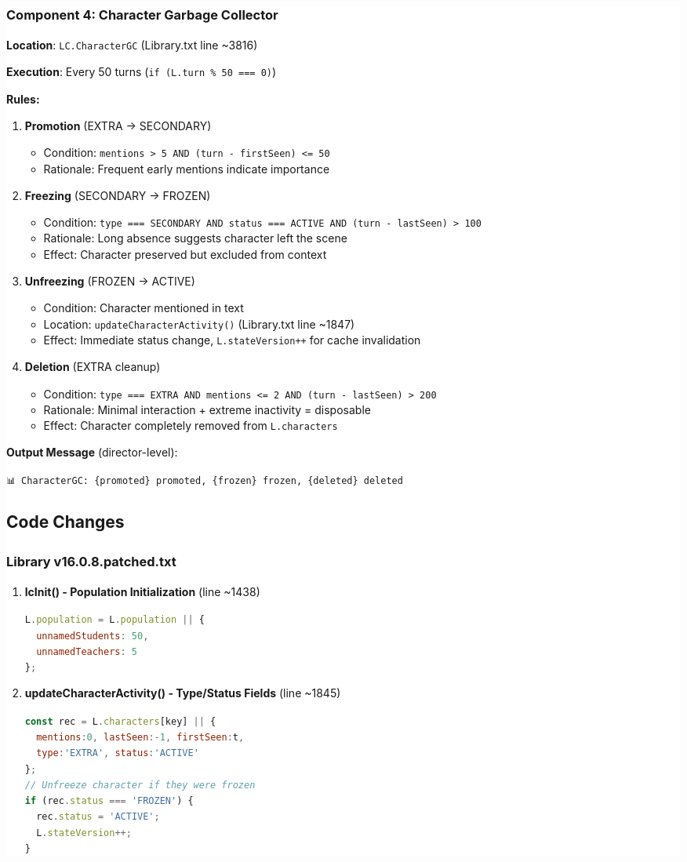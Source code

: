 ### Component 4: Character Garbage Collector

**Location**: `LC.CharacterGC` (Library.txt line ~3816)

**Execution**: Every 50 turns (`if (L.turn % 50 === 0)`)

**Rules:**

1. **Promotion** (EXTRA → SECONDARY)
   - Condition: `mentions > 5 AND (turn - firstSeen) <= 50`
   - Rationale: Frequent early mentions indicate importance

2. **Freezing** (SECONDARY → FROZEN)
   - Condition: `type === SECONDARY AND status === ACTIVE AND (turn - lastSeen) > 100`
   - Rationale: Long absence suggests character left the scene
   - Effect: Character preserved but excluded from context

3. **Unfreezing** (FROZEN → ACTIVE)
   - Condition: Character mentioned in text
   - Location: `updateCharacterActivity()` (Library.txt line ~1847)
   - Effect: Immediate status change, `L.stateVersion++` for cache invalidation

4. **Deletion** (EXTRA cleanup)
   - Condition: `type === EXTRA AND mentions <= 2 AND (turn - lastSeen) > 200`
   - Rationale: Minimal interaction + extreme inactivity = disposable
   - Effect: Character completely removed from `L.characters`

**Output Message** (director-level):
```
📊 CharacterGC: {promoted} promoted, {frozen} frozen, {deleted} deleted
```

## Code Changes

### Library v16.0.8.patched.txt

1. **lcInit() - Population Initialization** (line ~1438)
   ```javascript
   L.population = L.population || {
     unnamedStudents: 50,
     unnamedTeachers: 5
   };
   ```

2. **updateCharacterActivity() - Type/Status Fields** (line ~1845)
   ```javascript
   const rec = L.characters[key] || { 
     mentions:0, lastSeen:-1, firstSeen:t, 
     type:'EXTRA', status:'ACTIVE' 
   };
   // Unfreeze character if they were frozen
   if (rec.status === 'FROZEN') {
     rec.status = 'ACTIVE';
     L.stateVersion++;
   }
   ```
